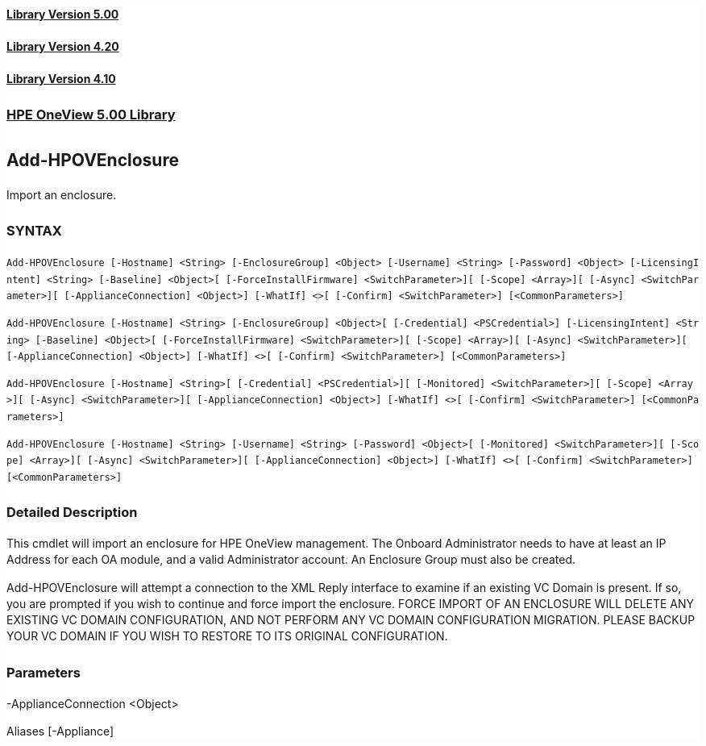 ﻿<a name="top"></a>
 <h4><a href="#5.00">Library Version 5.00</a></h4>
 <h4><a href="#4.20">Library Version 4.20</a></h4>
 <h4><a href="#4.10">Library Version 4.10</a></h4>
 <a name="5.00"></a>

### <u>HPE OneView 5.00 Library</u>

## Add-HPOVEnclosure
<p>
Import an enclosure.

### SYNTAX
<p>
<pre><code>Add-HPOVEnclosure [-Hostname] &lt;String&gt; [-EnclosureGroup] &lt;Object&gt; [-Username] &lt;String&gt; [-Password] &lt;Object&gt; [-LicensingIntent] &lt;String&gt; [-Baseline] &lt;Object&gt;[ [-ForceInstallFirmware] &lt;SwitchParameter&gt;][ [-Scope] &lt;Array&gt;][ [-Async] &lt;SwitchParameter&gt;][ [-ApplianceConnection] &lt;Object&gt;] [-WhatIf] &lt;&gt;[ [-Confirm] &lt;SwitchParameter&gt;] [&lt;CommonParameters&gt;]</code></pre>
 <pre><code>Add-HPOVEnclosure [-Hostname] &lt;String&gt; [-EnclosureGroup] &lt;Object&gt;[ [-Credential] &lt;PSCredential&gt;] [-LicensingIntent] &lt;String&gt; [-Baseline] &lt;Object&gt;[ [-ForceInstallFirmware] &lt;SwitchParameter&gt;][ [-Scope] &lt;Array&gt;][ [-Async] &lt;SwitchParameter&gt;][ [-ApplianceConnection] &lt;Object&gt;] [-WhatIf] &lt;&gt;[ [-Confirm] &lt;SwitchParameter&gt;] [&lt;CommonParameters&gt;]</code></pre>
 <pre><code>Add-HPOVEnclosure [-Hostname] &lt;String&gt;[ [-Credential] &lt;PSCredential&gt;][ [-Monitored] &lt;SwitchParameter&gt;][ [-Scope] &lt;Array&gt;][ [-Async] &lt;SwitchParameter&gt;][ [-ApplianceConnection] &lt;Object&gt;] [-WhatIf] &lt;&gt;[ [-Confirm] &lt;SwitchParameter&gt;] [&lt;CommonParameters&gt;]</code></pre>
 <pre><code>Add-HPOVEnclosure [-Hostname] &lt;String&gt; [-Username] &lt;String&gt; [-Password] &lt;Object&gt;[ [-Monitored] &lt;SwitchParameter&gt;][ [-Scope] &lt;Array&gt;][ [-Async] &lt;SwitchParameter&gt;][ [-ApplianceConnection] &lt;Object&gt;] [-WhatIf] &lt;&gt;[ [-Confirm] &lt;SwitchParameter&gt;] [&lt;CommonParameters&gt;]</code></pre>

### Detailed Description
<p>
This cmdlet will import an enclosure for HPE OneView management.  The Onboard Administrator needs to have at least an IP Address for each OA module, and a valid Administrator account.  An Enclosure Group must also be created.
	
Add-HPOVEnclosure will attempt a connection to the XML Reply interface to examine if an existing VC Domain is present.  If so, you are prompted if you wish to continue and force import the enclosure.  FORCE IMPORT OF AN ENCLOSURE WILL DELETE ANY EXISTING VC DOMAIN CONFIGURATION, AND NOT PERFORM ANY VC DOMAIN CONFIGURATION MIGRATION.  PLEASE BACKUP YOUR VC DOMAIN IF YOU WISH TO RESTORE TO ITS ORIGINAL CONFIGURATION.


### Parameters

-ApplianceConnection &lt;Object&gt;<p>
Aliases [-Appliance]
